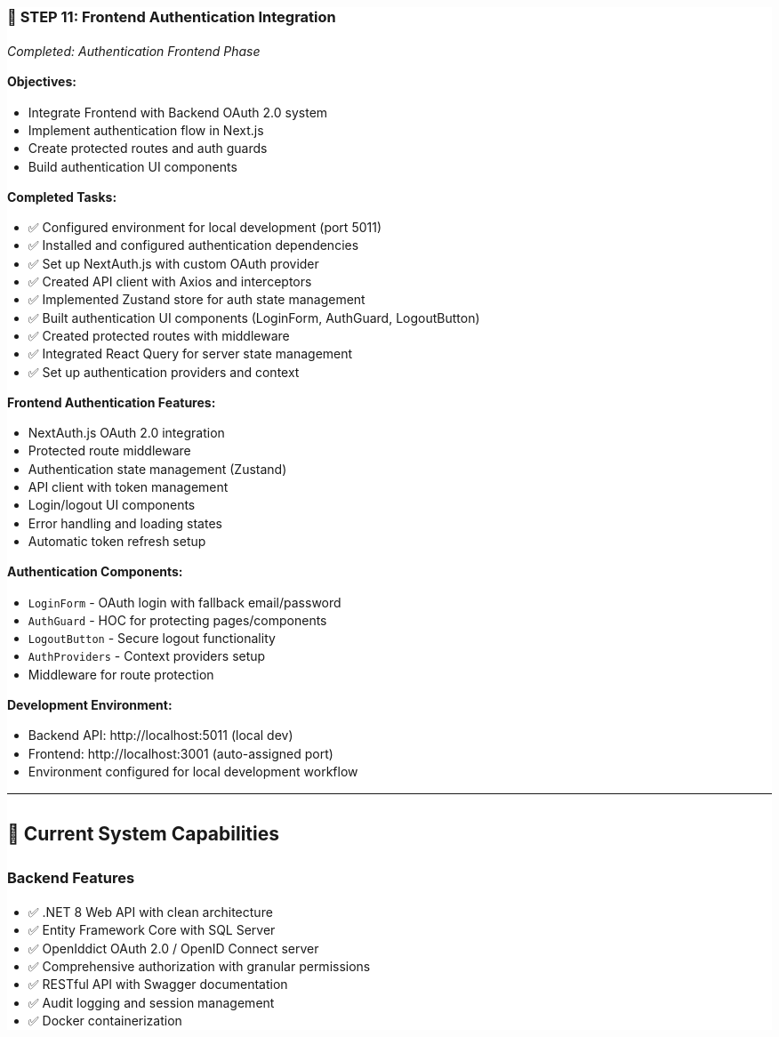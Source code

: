 
### 🔐 **STEP 11: Frontend Authentication Integration**
*Completed: Authentication Frontend Phase*

**Objectives:**
- Integrate Frontend with Backend OAuth 2.0 system
- Implement authentication flow in Next.js
- Create protected routes and auth guards
- Build authentication UI components

**Completed Tasks:**
- ✅ Configured environment for local development (port 5011)
- ✅ Installed and configured authentication dependencies
- ✅ Set up NextAuth.js with custom OAuth provider
- ✅ Created API client with Axios and interceptors
- ✅ Implemented Zustand store for auth state management
- ✅ Built authentication UI components (LoginForm, AuthGuard, LogoutButton)
- ✅ Created protected routes with middleware
- ✅ Integrated React Query for server state management
- ✅ Set up authentication providers and context

**Frontend Authentication Features:**
- NextAuth.js OAuth 2.0 integration
- Protected route middleware
- Authentication state management (Zustand)
- API client with token management
- Login/logout UI components
- Error handling and loading states
- Automatic token refresh setup

**Authentication Components:**
- `LoginForm` - OAuth login with fallback email/password
- `AuthGuard` - HOC for protecting pages/components
- `LogoutButton` - Secure logout functionality
- `AuthProviders` - Context providers setup
- Middleware for route protection

**Development Environment:**
- Backend API: http://localhost:5011 (local dev)
- Frontend: http://localhost:3001 (auto-assigned port)
- Environment configured for local development workflow

---

## 🎯 **Current System Capabilities**

### Backend Features
- ✅ .NET 8 Web API with clean architecture
- ✅ Entity Framework Core with SQL Server
- ✅ OpenIddict OAuth 2.0 / OpenID Connect server
- ✅ Comprehensive authorization with granular permissions
- ✅ RESTful API with Swagger documentation
- ✅ Audit logging and session management
- ✅ Docker containerization
